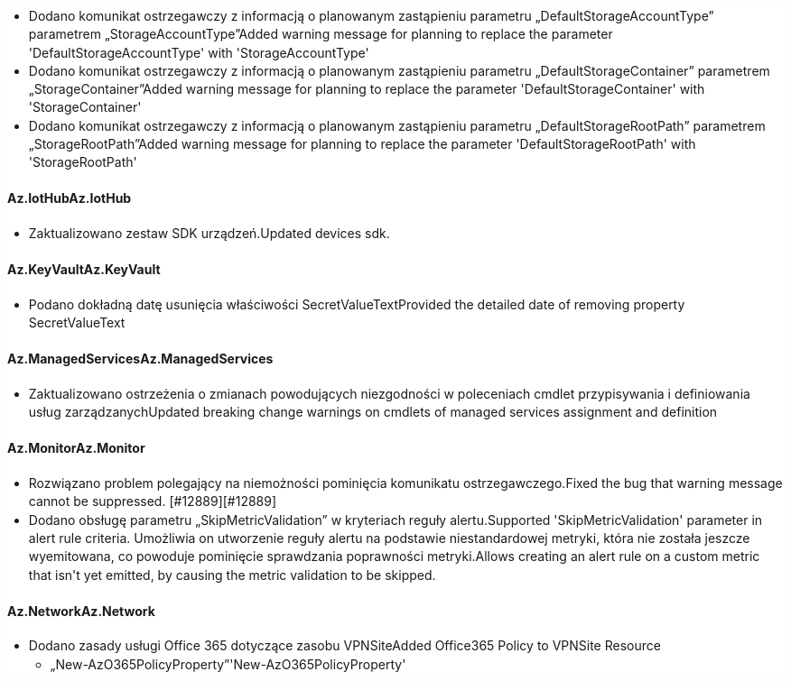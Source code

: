 * <span data-ttu-id="b12be-371">Dodano komunikat ostrzegawczy z informacją o planowanym zastąpieniu parametru „DefaultStorageAccountType” parametrem „StorageAccountType”</span><span class="sxs-lookup"><span data-stu-id="b12be-371">Added warning message for planning to replace the parameter 'DefaultStorageAccountType' with 'StorageAccountType'</span></span>
* <span data-ttu-id="b12be-372">Dodano komunikat ostrzegawczy z informacją o planowanym zastąpieniu parametru „DefaultStorageContainer” parametrem „StorageContainer”</span><span class="sxs-lookup"><span data-stu-id="b12be-372">Added warning message for planning to replace the parameter 'DefaultStorageContainer' with 'StorageContainer'</span></span>
* <span data-ttu-id="b12be-373">Dodano komunikat ostrzegawczy z informacją o planowanym zastąpieniu parametru „DefaultStorageRootPath” parametrem „StorageRootPath”</span><span class="sxs-lookup"><span data-stu-id="b12be-373">Added warning message for planning to replace the parameter 'DefaultStorageRootPath' with 'StorageRootPath'</span></span>

#### <a name="aziothub"></a><span data-ttu-id="b12be-374">Az.IotHub</span><span class="sxs-lookup"><span data-stu-id="b12be-374">Az.IotHub</span></span>
* <span data-ttu-id="b12be-375">Zaktualizowano zestaw SDK urządzeń.</span><span class="sxs-lookup"><span data-stu-id="b12be-375">Updated devices sdk.</span></span>

#### <a name="azkeyvault"></a><span data-ttu-id="b12be-376">Az.KeyVault</span><span class="sxs-lookup"><span data-stu-id="b12be-376">Az.KeyVault</span></span>
* <span data-ttu-id="b12be-377">Podano dokładną datę usunięcia właściwości SecretValueText</span><span class="sxs-lookup"><span data-stu-id="b12be-377">Provided the detailed date of removing property SecretValueText</span></span>

#### <a name="azmanagedservices"></a><span data-ttu-id="b12be-378">Az.ManagedServices</span><span class="sxs-lookup"><span data-stu-id="b12be-378">Az.ManagedServices</span></span>
* <span data-ttu-id="b12be-379">Zaktualizowano ostrzeżenia o zmianach powodujących niezgodności w poleceniach cmdlet przypisywania i definiowania usług zarządzanych</span><span class="sxs-lookup"><span data-stu-id="b12be-379">Updated breaking change warnings on cmdlets of managed services assignment and definition</span></span>

#### <a name="azmonitor"></a><span data-ttu-id="b12be-380">Az.Monitor</span><span class="sxs-lookup"><span data-stu-id="b12be-380">Az.Monitor</span></span>
* <span data-ttu-id="b12be-381">Rozwiązano problem polegający na niemożności pominięcia komunikatu ostrzegawczego.</span><span class="sxs-lookup"><span data-stu-id="b12be-381">Fixed the bug that warning message cannot be suppressed.</span></span> <span data-ttu-id="b12be-382">[#12889]</span><span class="sxs-lookup"><span data-stu-id="b12be-382">[#12889]</span></span>
* <span data-ttu-id="b12be-383">Dodano obsługę parametru „SkipMetricValidation” w kryteriach reguły alertu.</span><span class="sxs-lookup"><span data-stu-id="b12be-383">Supported 'SkipMetricValidation' parameter in alert rule criteria.</span></span> <span data-ttu-id="b12be-384">Umożliwia on utworzenie reguły alertu na podstawie niestandardowej metryki, która nie została jeszcze wyemitowana, co powoduje pominięcie sprawdzania poprawności metryki.</span><span class="sxs-lookup"><span data-stu-id="b12be-384">Allows creating an alert rule on a custom metric that isn't yet emitted, by causing the metric validation to be skipped.</span></span>

#### <a name="aznetwork"></a><span data-ttu-id="b12be-385">Az.Network</span><span class="sxs-lookup"><span data-stu-id="b12be-385">Az.Network</span></span>
* <span data-ttu-id="b12be-386">Dodano zasady usługi Office 365 dotyczące zasobu VPNSite</span><span class="sxs-lookup"><span data-stu-id="b12be-386">Added Office365 Policy to VPNSite Resource</span></span>
    - <span data-ttu-id="b12be-387">„New-AzO365PolicyProperty”</span><span class="sxs-lookup"><span data-stu-id="b12be-387">'New-AzO365PolicyProperty'</span></span>
